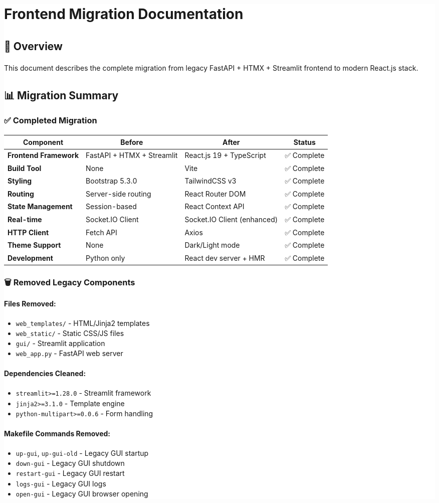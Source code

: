 # Frontend Migration Documentation

## 🎯 Overview

This document describes the complete migration from legacy FastAPI + HTMX + Streamlit frontend to modern React.js stack.

## 📊 Migration Summary

### ✅ **Completed Migration**

| Component | Before | After | Status |
|-----------|--------|-------|---------|
| **Frontend Framework** | FastAPI + HTMX + Streamlit | React.js 19 + TypeScript | ✅ Complete |
| **Build Tool** | None | Vite | ✅ Complete |
| **Styling** | Bootstrap 5.3.0 | TailwindCSS v3 | ✅ Complete |
| **Routing** | Server-side routing | React Router DOM | ✅ Complete |
| **State Management** | Session-based | React Context API | ✅ Complete |
| **Real-time** | Socket.IO Client | Socket.IO Client (enhanced) | ✅ Complete |
| **HTTP Client** | Fetch API | Axios | ✅ Complete |
| **Theme Support** | None | Dark/Light mode | ✅ Complete |
| **Development** | Python only | React dev server + HMR | ✅ Complete |

### 🗑️ **Removed Legacy Components**

#### **Files Removed:**
- `web_templates/` - HTML/Jinja2 templates
- `web_static/` - Static CSS/JS files  
- `gui/` - Streamlit application
- `web_app.py` - FastAPI web server

#### **Dependencies Cleaned:**
- `streamlit>=1.28.0` - Streamlit framework
- `jinja2>=3.1.0` - Template engine
- `python-multipart>=0.0.6` - Form handling

#### **Makefile Commands Removed:**
- `up-gui`, `up-gui-old` - Legacy GUI startup
- `down-gui` - Legacy GUI shutdown
- `restart-gui` - Legacy GUI restart
- `logs-gui` - Legacy GUI logs
- `open-gui` - Legacy GUI browser opening
